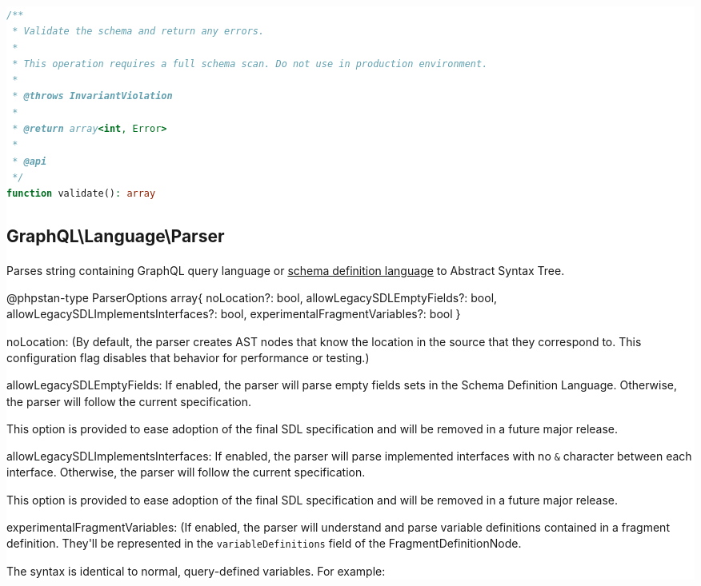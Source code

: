 ```php
/**
 * Validate the schema and return any errors.
 *
 * This operation requires a full schema scan. Do not use in production environment.
 *
 * @throws InvariantViolation
 *
 * @return array<int, Error>
 *
 * @api
 */
function validate(): array
```

## GraphQL\Language\Parser

Parses string containing GraphQL query language or [schema definition language](schema-definition-language.md) to Abstract Syntax Tree.

@phpstan-type ParserOptions array{
  noLocation?: bool,
  allowLegacySDLEmptyFields?: bool,
  allowLegacySDLImplementsInterfaces?: bool,
  experimentalFragmentVariables?: bool
}

noLocation:
  (By default, the parser creates AST nodes that know the location
  in the source that they correspond to. This configuration flag
  disables that behavior for performance or testing.)

allowLegacySDLEmptyFields:
  If enabled, the parser will parse empty fields sets in the Schema
  Definition Language. Otherwise, the parser will follow the current
  specification.

  This option is provided to ease adoption of the final SDL specification
  and will be removed in a future major release.

allowLegacySDLImplementsInterfaces:
  If enabled, the parser will parse implemented interfaces with no `&`
  character between each interface. Otherwise, the parser will follow the
  current specification.

  This option is provided to ease adoption of the final SDL specification
  and will be removed in a future major release.

experimentalFragmentVariables:
  (If enabled, the parser will understand and parse variable definitions
  contained in a fragment definition. They'll be represented in the
  `variableDefinitions` field of the FragmentDefinitionNode.

  The syntax is identical to normal, query-defined variables. For example:
